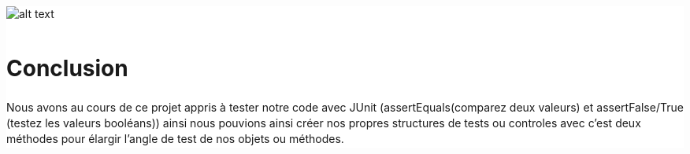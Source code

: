 ![alt text](https://github.com/Kabore-Donatien-Gueswende/project_ps0/blob/master/image/image%207.png)



# Conclusion

Nous avons au cours de ce projet appris à tester notre code avec JUnit (assertEquals(comparez deux valeurs) et assertFalse/True (testez les valeurs booléans)) ainsi nous pouvions ainsi créer nos propres structures de tests ou controles avec c’est deux méthodes pour élargir l’angle de test de nos objets ou méthodes.










